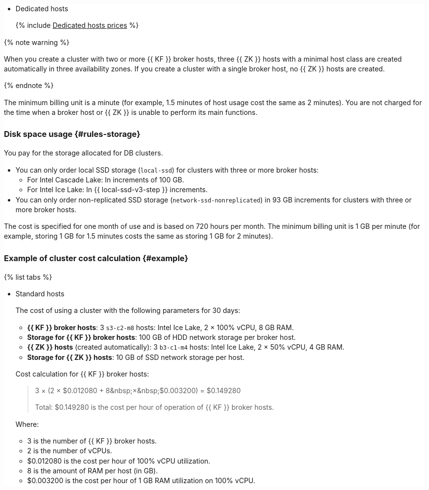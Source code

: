 * Dedicated hosts

   {% include [Dedicated hosts prices](../_includes/mdb/mkf/prices-dedicated-hosts.md) %}


{% note warning %}

When you create a cluster with two or more {{ KF }} broker hosts, three {{ ZK }} hosts with a minimal host class are created automatically in three availability zones. If you create a cluster with a single broker host, no {{ ZK }} hosts are created.

{% endnote %}

The minimum billing unit is a minute (for example, 1.5 minutes of host usage cost the same as 2 minutes). You are not charged for the time when a broker host or {{ ZK }} is unable to perform its main functions.

### Disk space usage {#rules-storage}

You pay for the storage allocated for DB clusters.


* You can only order local SSD storage (`local-ssd`) for clusters with three or more broker hosts:
   * For Intel Cascade Lake: In increments of 100 GB.
   * For Intel Ice Lake: In {{ local-ssd-v3-step }} increments.
* You can only order non-replicated SSD storage (`network-ssd-nonreplicated`) in 93 GB increments for clusters with three or more broker hosts.


The cost is specified for one month of use and is based on 720 hours per month. The minimum billing unit is 1 GB per minute (for example, storing 1 GB for 1.5 minutes costs the same as storing 1 GB for 2 minutes).

### Example of cluster cost calculation {#example}

{% list tabs %}

* Standard hosts

   The cost of using a cluster with the following parameters for 30 days:

   * **{{ KF }} broker hosts**: 3 `s3-c2-m8` hosts: Intel Ice Lake, 2 × 100% vCPU, 8 GB RAM.
   * **Storage for {{ KF }} broker hosts**: 100 GB of HDD network storage per broker host.
   * **{{ ZK }} hosts** (created automatically): 3 `b3-c1-m4` hosts: Intel Ice Lake, 2 × 50% vCPU, 4 GB RAM.
   * **Storage for {{ ZK }} hosts**: 10 GB of SSD network storage per host.

   Cost calculation for {{ KF }} broker hosts:

   
   > 
   > 3 × (2&nbsp;×&nbsp;$0.012080 + 8&nbsp;×&nbsp;$0.003200) = $0.149280
   > 
   >
   > Total: $0.149280 is the cost per hour of operation of {{ KF }} broker hosts.



   Where:
   * 3 is the number of {{ KF }} broker hosts.
   * 2 is the number of vCPUs.
   * $0.012080 is the cost per hour of 100% vCPU utilization.
   * 8 is the amount of RAM per host (in GB).
   * $0.003200 is the cost per hour of 1 GB RAM utilization on 100% vCPU.
